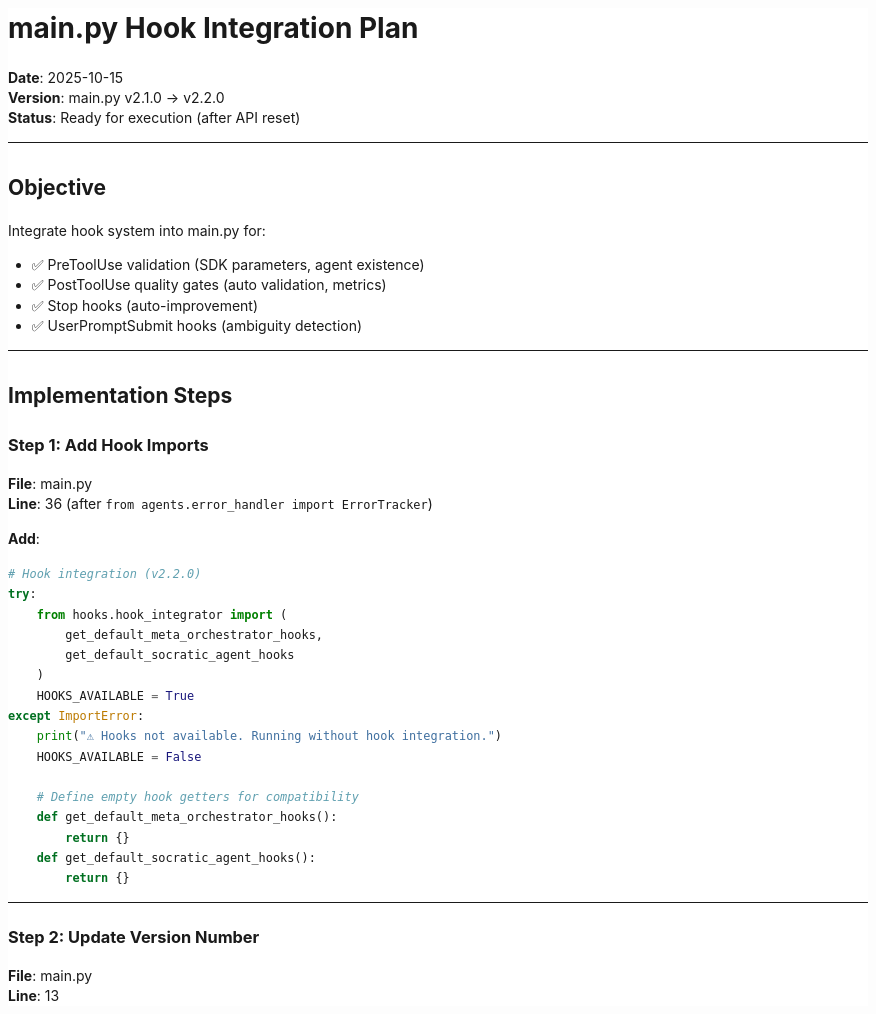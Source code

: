 # main.py Hook Integration Plan

**Date**: 2025-10-15  
**Version**: main.py v2.1.0 → v2.2.0  
**Status**: Ready for execution (after API reset)

---

## Objective

Integrate hook system into main.py for:
- ✅ PreToolUse validation (SDK parameters, agent existence)
- ✅ PostToolUse quality gates (auto validation, metrics)
- ✅ Stop hooks (auto-improvement)
- ✅ UserPromptSubmit hooks (ambiguity detection)

---

## Implementation Steps

### Step 1: Add Hook Imports

**File**: main.py  
**Line**: 36 (after `from agents.error_handler import ErrorTracker`)

**Add**:
```python
# Hook integration (v2.2.0)
try:
    from hooks.hook_integrator import (
        get_default_meta_orchestrator_hooks,
        get_default_socratic_agent_hooks
    )
    HOOKS_AVAILABLE = True
except ImportError:
    print("⚠️ Hooks not available. Running without hook integration.")
    HOOKS_AVAILABLE = False
    
    # Define empty hook getters for compatibility
    def get_default_meta_orchestrator_hooks():
        return {}
    def get_default_socratic_agent_hooks():
        return {}
```

---

### Step 2: Update Version Number

**File**: main.py  
**Line**: 13
